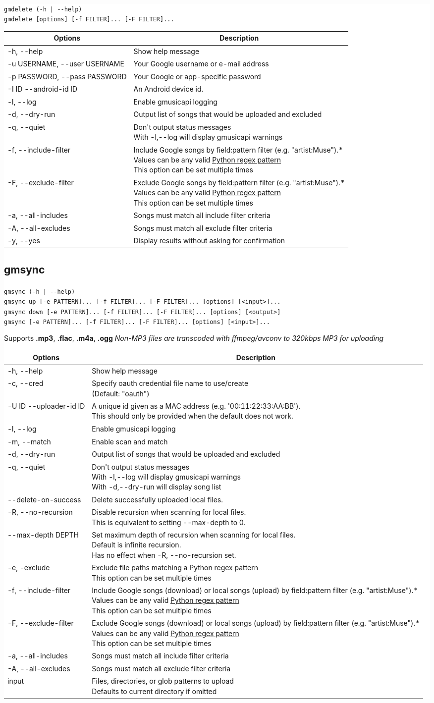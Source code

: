 ```
gmdelete (-h | --help)
gmdelete [options] [-f FILTER]... [-F FILTER]...
```

Options                      | Description
-----------------------------|--------------
-h, --help                   | Show help message
-u USERNAME, --user USERNAME | Your Google username or e-mail address
-p PASSWORD, --pass PASSWORD | Your Google or app-specific password
-I ID --android-id ID        | An Android device id.
-l, --log                    | Enable gmusicapi logging
-d, --dry-run                | Output list of songs that would be uploaded and excluded
-q, --quiet                  | Don't output status messages<br>With -l,--log will display gmusicapi warnings
-f, --include-filter         | Include Google songs by field:pattern filter (e.g. "artist:Muse").*<br>Values can be any valid [Python regex pattern](http://docs.python.org/3/library/re.html)<br>This option can be set multiple times
-F, --exclude-filter         | Exclude Google songs by field:pattern filter (e.g. "artist:Muse").*<br>Values can be any valid [Python regex pattern](http://docs.python.org/3/library/re.html)<br>This option can be set multiple times
-a, --all-includes           | Songs must match all include filter criteria
-A, --all-excludes           | Songs must match all exclude filter criteria
-y, --yes                    | Display results without asking for confirmation


## gmsync

```
gmsync (-h | --help)
gmsync up [-e PATTERN]... [-f FILTER]... [-F FILTER]... [options] [<input>]...
gmsync down [-e PATTERN]... [-f FILTER]... [-F FILTER]... [options] [<output>]
gmsync [-e PATTERN]... [-f FILTER]... [-F FILTER]... [options] [<input>]...
```

Supports **.mp3**, **.flac**, **.m4a**, **.ogg**
_Non-MP3 files are transcoded with ffmpeg/avconv to 320kbps MP3 for uploading_

Options                | Description
-----------------------|--------------
-h, --help             | Show help message
-c, --cred             | Specify oauth credential file name to use/create<br>(Default: "oauth")
-U ID --uploader-id ID | A unique id given as a MAC address (e.g. '00:11:22:33:AA:BB').<br>This should only be provided when the default does not work.
-l, --log              | Enable gmusicapi logging
-m, --match            | Enable scan and match
-d, --dry-run          | Output list of songs that would be uploaded and excluded
-q, --quiet            | Don't output status messages<br>With -l,--log will display gmusicapi warnings<br>With -d,--dry-run will display song list
--delete-on-success    | Delete successfully uploaded local files.
-R, --no-recursion     | Disable recursion when scanning for local files.<br>This is equivalent to setting --max-depth to 0.
--max-depth DEPTH      | Set maximum depth of recursion when scanning for local files.<br>Default is infinite recursion.<br>Has no effect when -R, --no-recursion set.
-e, -exclude           | Exclude file paths matching a Python regex pattern<br>This option can be set multiple times
-f, --include-filter   | Include Google songs (download) or local songs (upload) by field:pattern filter (e.g. "artist:Muse").*<br>Values can be any valid [Python regex pattern](http://docs.python.org/3/library/re.html)<br>This option can be set multiple times
-F, --exclude-filter   | Exclude Google songs (download) or local songs (upload) by field:pattern filter (e.g. "artist:Muse").*<br>Values can be any valid [Python regex pattern](http://docs.python.org/3/library/re.html)<br>This option can be set multiple times
-a, --all-includes     | Songs must match all include filter criteria
-A, --all-excludes     | Songs must match all exclude filter criteria
input                  | Files, directories, or glob patterns to upload<br>Defaults to current directory if omitted